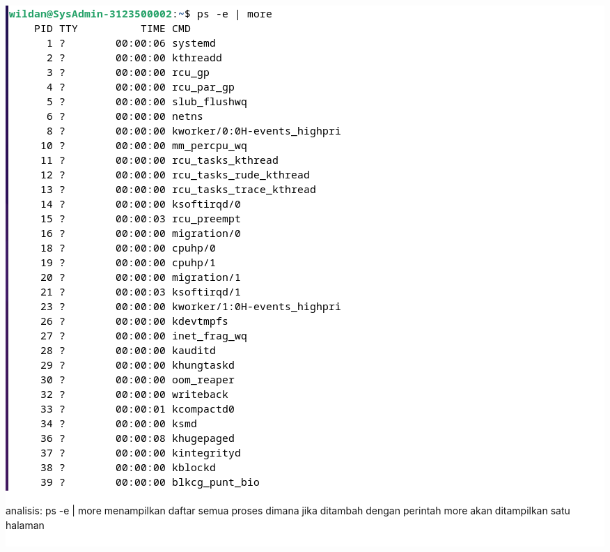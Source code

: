 ![App Screenshoot](img/percobaan_3a.png)

analisis: ps -e | more menampilkan daftar semua proses dimana jika ditambah dengan perintah more akan ditampilkan satu halaman<br><br>
